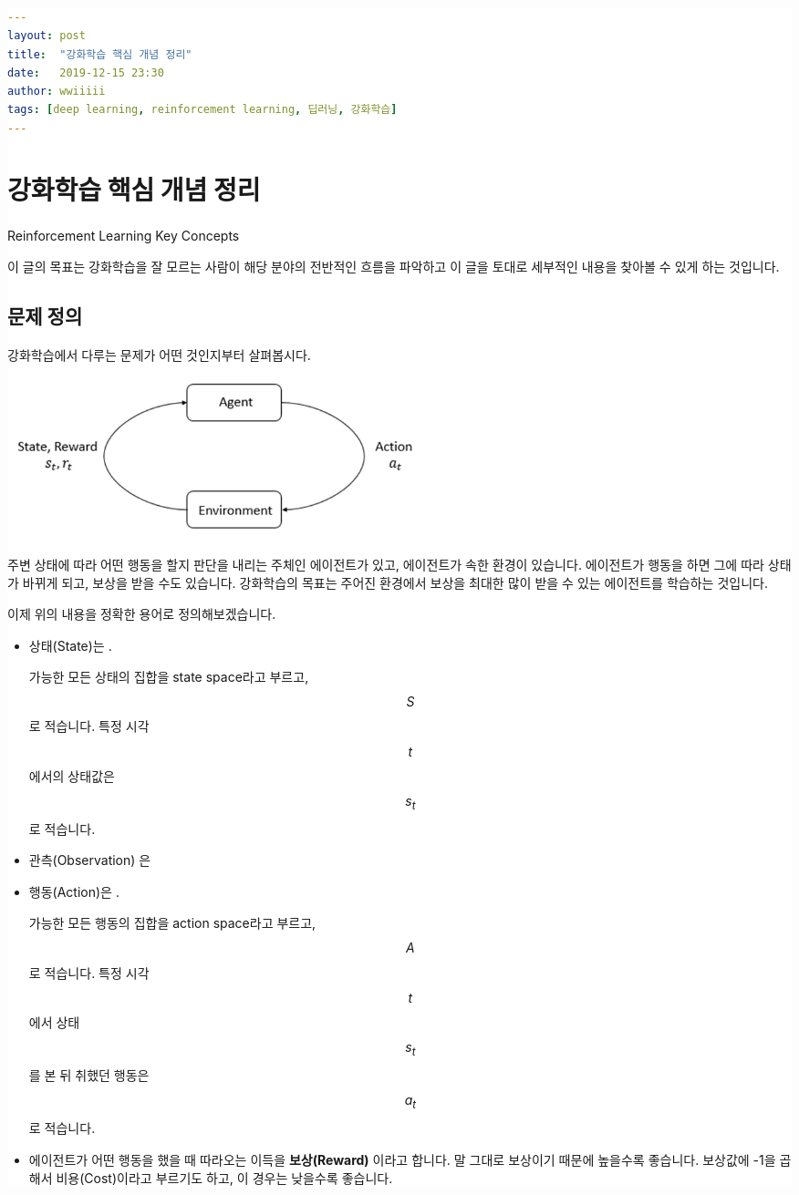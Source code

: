 ```yaml
---
layout: post
title:  "강화학습 핵심 개념 정리"
date:   2019-12-15 23:30
author: wwiiiii
tags: [deep learning, reinforcement learning, 딥러닝, 강화학습]
---
```


# 강화학습 핵심 개념 정리

Reinforcement Learning Key Concepts

이 글의 목표는 강화학습을 잘 모르는 사람이 해당 분야의 전반적인 흐름을 파악하고 이 글을 토대로 세부적인 내용을 찾아볼 수 있게 하는 것입니다.

## 문제 정의

강화학습에서 다루는 문제가 어떤 것인지부터 살펴봅시다.

<img src="/assets/images/rl-intro/1.png" width="500px" />



주변 상태에 따라 어떤 행동을 할지 판단을 내리는 주체인 에이전트가 있고, 에이전트가 속한 환경이 있습니다. 에이전트가 행동을 하면 그에 따라 상태가 바뀌게 되고, 보상을 받을 수도 있습니다. 강화학습의 목표는 주어진 환경에서 보상을 최대한 많이 받을 수 있는 에이전트를 학습하는 것입니다.

이제 위의 내용을 정확한 용어로 정의해보겠습니다.

* 상태(State)는 . 

  가능한 모든 상태의 집합을 state space라고 부르고, $$ S $$ 로 적습니다. 특정 시각 $$ t $$ 에서의 상태값은 $$ s_t $$ 로 적습니다.

* 관측(Observation) 은

* 행동(Action)은 . 

  가능한 모든 행동의 집합을 action space라고 부르고, $$ A $$ 로 적습니다. 특정 시각 $$ t $$ 에서 상태 $$ s_t $$ 를 본 뒤 취했던 행동은 $$ a_t $$ 로 적습니다.

* 에이전트가 어떤 행동을 했을 때 따라오는 이득을 **보상(Reward)** 이라고 합니다. 말 그대로 보상이기 때문에 높을수록 좋습니다. 보상값에 -1을 곱해서 비용(Cost)이라고 부르기도 하고, 이 경우는 낮을수록 좋습니다.


[^1]: $$s_t$$ 에서 $$s_{t+1} $$ 로 넘어갈 때 얻은 보상을 $$r_{t+1} $$ 라고 적는 경우도 있기 때문에 논문/책을 읽기 전에 어떤 표기를 따르는지 확인하는게 좋습니다.
[^2]: 물론 어떤 state에서 특정 action을 취했을 때 얻을 수 있는 보상 r 도 우리가 미리 알 수는 없습니다. 다만 policy를 만들기 위해 여러가지 값을 예측하는 함수를 학습시킬 것인데, 예측 대상을 정할 때 보상보다는 누적 보상이 더 적합하다는 의미입니다.
[^3]: Optimal policy $$ \pi^* $$ 의 경우 모든 $$ s $$ 에 대해 다른 policy $$ \pi $$ 보다 더 큰 가치 함수 값을 가지게 됩니다. 만약 $$ \pi^*(s) < \pi(s)$$  인 $$ \pi$$ 가 있다면, 상태 $$ s $$ 에 방문했을 때만 $$ \pi $$ 를 따르고 다른 상태에서는 $$ \pi^* $$ 를 따르게 하는 방식으로 더 좋은 policy를 찾을 수 있게 되어 모순입니다.
[^4]: e.g. 이미지에 개가 있는지 판별하는 함수는 convolution layer와 fc layer를 쌓은 꼴로 나타낼 수 있을 것이다